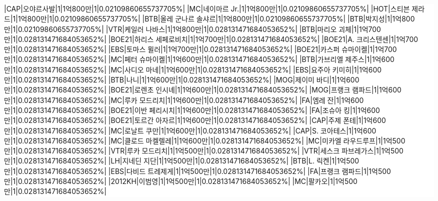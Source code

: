 |CAP|오야르사발|1|1억800만|1|0.02109860655737705%|
|MC|네이마르 Jr.|1|1억800만|1|0.02109860655737705%|
|HOT|스티븐 제라드|1|1억800만|1|0.02109860655737705%|
|BTB|올레 군나르 솔샤르|1|1억800만|1|0.02109860655737705%|
|BTB|박지성|1|1억800만|1|0.02109860655737705%|
|VTR|케일러 나바스|1|1억800만|1|0.028131471684053652%|
|BTB|마리오 괴체|1|1억700만|1|0.028131471684053652%|
|BOE21|하리스 세페로비치|1|1억700만|1|0.028131471684053652%|
|BOE21|A. 크리스텐센|1|1억700만|1|0.028131471684053652%|
|EBS|토마스 뮐러|1|1억700만|1|0.028131471684053652%|
|BOE21|카스퍼 슈마이켈|1|1억700만|1|0.028131471684053652%|
|MC|페터 슈마이켈|1|1억600만|1|0.028131471684053652%|
|BTB|가브리엘 제주스|1|1억600만|1|0.028131471684053652%|
|MC|사디오 마네|1|1억600만|1|0.028131471684053652%|
|EBS|요주아 키미히|1|1억600만|1|0.028131471684053652%|
|BTB|나니|1|1억600만|1|0.028131471684053652%|
|MOG|제이미 바디|1|1억600만|1|0.028131471684053652%|
|BOE21|로렌초 인시녜|1|1억600만|1|0.028131471684053652%|
|MOG|프랭크 램파드|1|1억600만|1|0.028131471684053652%|
|MC|루카 모드리치|1|1억600만|1|0.028131471684053652%|
|FA|엠레 잔|1|1억600만|1|0.028131471684053652%|
|BOE21|이반 페리시치|1|1억600만|1|0.028131471684053652%|
|FA|조슈아 킹|1|1억600만|1|0.028131471684053652%|
|BOE21|토르간 아자르|1|1억600만|1|0.028131471684053652%|
|CAP|주제 폰테|1|1억600만|1|0.028131471684053652%|
|MC|로날트 쿠만|1|1억600만|1|0.028131471684053652%|
|CAP|S. 코아테스|1|1억600만|1|0.028131471684053652%|
|MC|클로드 마켈렐레|1|1억600만|1|0.028131471684053652%|
|MC|미카엘 라우드루프|1|1억500만|1|0.028131471684053652%|
|VTR|루카 모드리치|1|1억500만|1|0.028131471684053652%|
|VTR|세스크 파브레가스|1|1억500만|1|0.028131471684053652%|
|LH|지네딘 지단|1|1억500만|1|0.028131471684053652%|
|BTB|L. 릭켄|1|1억500만|1|0.028131471684053652%|
|EBS|다비드 트레제게|1|1억500만|1|0.028131471684053652%|
|FA|프랭크 램파드|1|1억500만|1|0.028131471684053652%|
|2012KH|이범영|1|1억500만|1|0.028131471684053652%|
|MC|팔카오|1|1억500만|1|0.028131471684053652%|